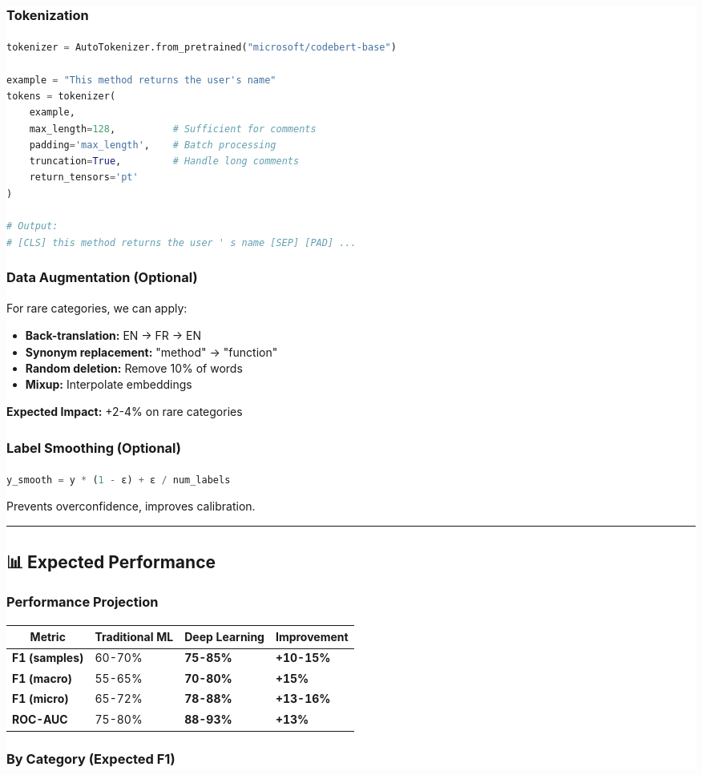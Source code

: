 ### **Tokenization**

```python
tokenizer = AutoTokenizer.from_pretrained("microsoft/codebert-base")

example = "This method returns the user's name"
tokens = tokenizer(
    example,
    max_length=128,          # Sufficient for comments
    padding='max_length',    # Batch processing
    truncation=True,         # Handle long comments
    return_tensors='pt'
)

# Output:
# [CLS] this method returns the user ' s name [SEP] [PAD] ...
```

### **Data Augmentation (Optional)**

For rare categories, we can apply:
- **Back-translation:** EN → FR → EN
- **Synonym replacement:** "method" → "function"
- **Random deletion:** Remove 10% of words
- **Mixup:** Interpolate embeddings

**Expected Impact:** +2-4% on rare categories

### **Label Smoothing (Optional)**

```python
y_smooth = y * (1 - ε) + ε / num_labels
```

Prevents overconfidence, improves calibration.

---

## 📊 Expected Performance

### **Performance Projection**

| Metric | Traditional ML | Deep Learning | Improvement |
|--------|---------------|---------------|-------------|
| **F1 (samples)** | 60-70% | **75-85%** | **+10-15%** |
| **F1 (macro)** | 55-65% | **70-80%** | **+15%** |
| **F1 (micro)** | 65-72% | **78-88%** | **+13-16%** |
| **ROC-AUC** | 75-80% | **88-93%** | **+13%** |

### **By Category (Expected F1)**
